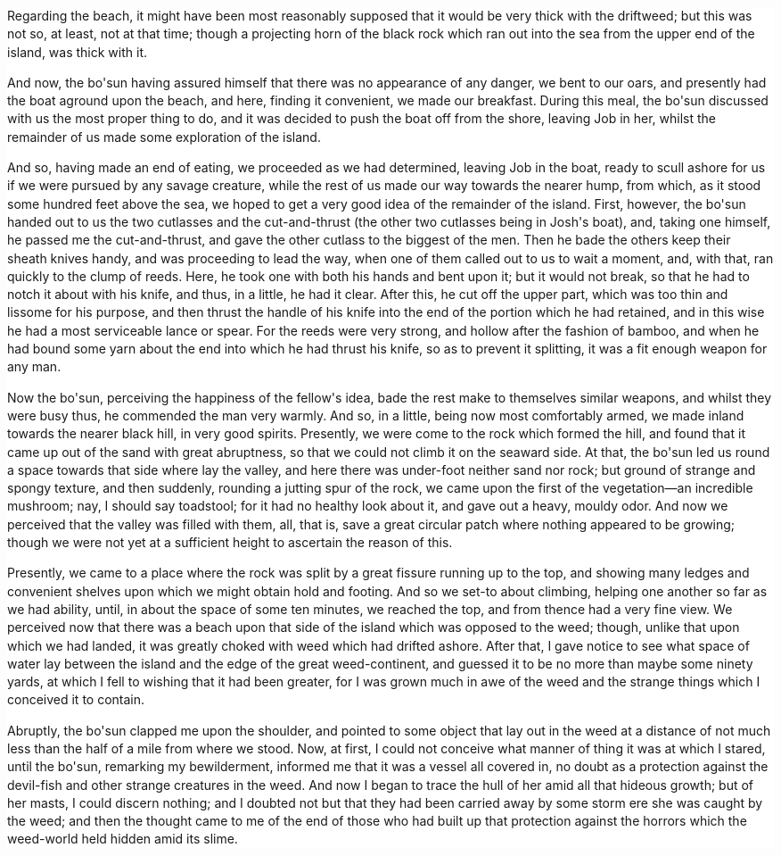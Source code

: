 Regarding the beach, it might have been most reasonably supposed that it would be very thick with the driftweed; but this was not so, at least, not at that time; though a projecting horn of the black rock which ran out into the sea from the upper end of the island, was thick with it.

And now, the bo'sun having assured himself that there was no appearance of any danger, we bent to our oars, and presently had the boat aground upon the beach, and here, finding it convenient, we made our breakfast. During this meal, the bo'sun discussed with us the most proper thing to do, and it was decided to push the boat off from the shore, leaving Job in her, whilst the remainder of us made some exploration of the island.

And so, having made an end of eating, we proceeded as we had determined, leaving Job in the boat, ready to scull ashore for us if we were pursued by any savage creature, while the rest of us made our way towards the nearer hump, from which, as it stood some hundred feet above the sea, we hoped to get a very good idea of the remainder of the island. First, however, the bo'sun handed out to us the two cutlasses and the cut-and-thrust (the other two cutlasses being in Josh's boat), and, taking one himself, he passed me the cut-and-thrust, and gave the other cutlass to the biggest of the men. Then he bade the others keep their sheath knives handy, and was proceeding to lead the way, when one of them called out to us to wait a moment, and, with that, ran quickly to the clump of reeds. Here, he took one with both his hands and bent upon it; but it would not break, so that he had to notch it about with his knife, and thus, in a little, he had it clear. After this, he cut off the upper part, which was too thin and lissome for his purpose, and then thrust the handle of his knife into the end of the portion which he had retained, and in this wise he had a most serviceable lance or spear. For the reeds were very strong, and hollow after the fashion of bamboo, and when he had bound some yarn about the end into which he had thrust his knife, so as to prevent it splitting, it was a fit enough weapon for any man.

Now the bo'sun, perceiving the happiness of the fellow's idea, bade the rest make to themselves similar weapons, and whilst they were busy thus, he commended the man very warmly. And so, in a little, being now most comfortably armed, we made inland towards the nearer black hill, in very good spirits. Presently, we were come to the rock which formed the hill, and found that it came up out of the sand with great abruptness, so that we could not climb it on the seaward side. At that, the bo'sun led us round a space towards that side where lay the valley, and here there was under-foot neither sand nor rock; but ground of strange and spongy texture, and then suddenly, rounding a jutting spur of the rock, we came upon the first of the vegetation—an incredible mushroom; nay, I should say toadstool; for it had no healthy look about it, and gave out a heavy, mouldy odor. And now we perceived that the valley was filled with them, all, that is, save a great circular patch where nothing appeared to be growing; though we were not yet at a sufficient height to ascertain the reason of this.

Presently, we came to a place where the rock was split by a great fissure running up to the top, and showing many ledges and convenient shelves upon which we might obtain hold and footing. And so we set-to about climbing, helping one another so far as we had ability, until, in about the space of some ten minutes, we reached the top, and from thence had a very fine view. We perceived now that there was a beach upon that side of the island which was opposed to the weed; though, unlike that upon which we had landed, it was greatly choked with weed which had drifted ashore. After that, I gave notice to see what space of water lay between the island and the edge of the great weed-continent, and guessed it to be no more than maybe some ninety yards, at which I fell to wishing that it had been greater, for I was grown much in awe of the weed and the strange things which I conceived it to contain.

Abruptly, the bo'sun clapped me upon the shoulder, and pointed to some object that lay out in the weed at a distance of not much less than the half of a mile from where we stood. Now, at first, I could not conceive what manner of thing it was at which I stared, until the bo'sun, remarking my bewilderment, informed me that it was a vessel all covered in, no doubt as a protection against the devil-fish and other strange creatures in the weed. And now I began to trace the hull of her amid all that hideous growth; but of her masts, I could discern nothing; and I doubted not but that they had been carried away by some storm ere she was caught by the weed; and then the thought came to me of the end of those who had built up that protection against the horrors which the weed-world held hidden amid its slime.
